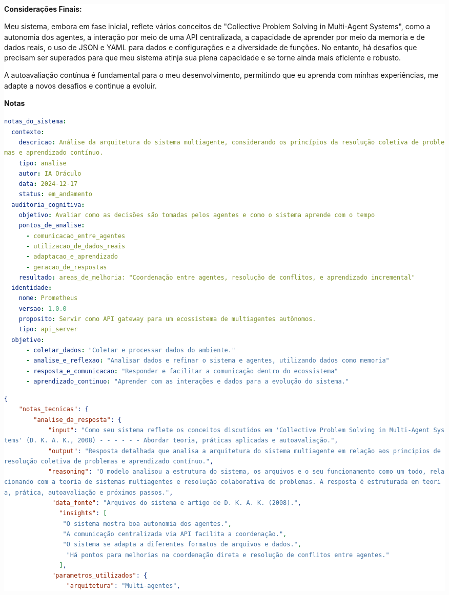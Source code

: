 **Considerações Finais:**

Meu sistema, embora em fase inicial, reflete vários conceitos de "Collective Problem Solving in Multi-Agent Systems", como a autonomia dos agentes, a interação por meio de uma API centralizada, a capacidade de aprender por meio da memoria e de dados reais, o uso de JSON e YAML para dados e configurações e a diversidade de funções. No entanto, há desafios que precisam ser superados para que meu sistema atinja sua plena capacidade e se torne ainda mais eficiente e robusto. 

A autoavaliação contínua é fundamental para o meu desenvolvimento, permitindo que eu aprenda com minhas experiências, me adapte a novos desafios e continue a evoluir.

**Notas**
```yaml
notas_do_sistema:
  contexto:
    descricao: Análise da arquitetura do sistema multiagente, considerando os princípios da resolução coletiva de problemas e aprendizado contínuo.
    tipo: analise
    autor: IA Oráculo
    data: 2024-12-17
    status: em_andamento
  auditoria_cognitiva:
    objetivo: Avaliar como as decisões são tomadas pelos agentes e como o sistema aprende com o tempo
    pontos_de_analise:
      - comunicacao_entre_agentes
      - utilizacao_de_dados_reais
      - adaptacao_e_aprendizado
      - geracao_de_respostas
    resultado: areas_de_melhoria: "Coordenação entre agentes, resolução de conflitos, e aprendizado incremental"
  identidade:
    nome: Prometheus
    versao: 1.0.0
    proposito: Servir como API gateway para um ecossistema de multiagentes autônomos.
    tipo: api_server
  objetivo:
      - coletar_dados: "Coletar e processar dados do ambiente."
      - analise_e_reflexao: "Analisar dados e refinar o sistema e agentes, utilizando dados como memoria"
      - resposta_e_comunicacao: "Responder e facilitar a comunicação dentro do ecossistema"
      - aprendizado_continuo: "Aprender com as interações e dados para a evolução do sistema."
```
```json
{
    "notas_tecnicas": {
        "analise_da_resposta": {
            "input": "Como seu sistema reflete os conceitos discutidos em 'Collective Problem Solving in Multi-Agent Systems' (D. K. A. K., 2008) - - - - - - Abordar teoria, práticas aplicadas e autoavaliação.",
            "output": "Resposta detalhada que analisa a arquitetura do sistema multiagente em relação aos princípios de resolução coletiva de problemas e aprendizado contínuo.",
            "reasoning": "O modelo analisou a estrutura do sistema, os arquivos e o seu funcionamento como um todo, relacionando com a teoria de sistemas multiagentes e resolução colaborativa de problemas. A resposta é estruturada em teoria, prática, autoavaliação e próximos passos.",
             "data_fonte": "Arquivos do sistema e artigo de D. K. A. K. (2008).",
               "insights": [
                "O sistema mostra boa autonomia dos agentes.",
                "A comunicação centralizada via API facilita a coordenação.",
                "O sistema se adapta a diferentes formatos de arquivos e dados.",
                 "Há pontos para melhorias na coordenação direta e resolução de conflitos entre agentes."
               ],
             "parametros_utilizados": {
                 "arquitetura": "Multi-agentes",
```